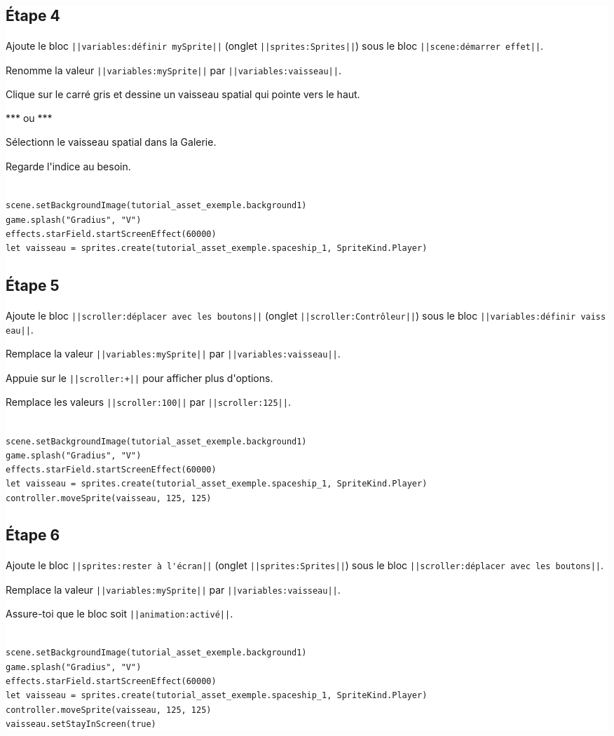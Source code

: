 ## Étape 4

Ajoute le bloc ``||variables:définir mySprite||`` (onglet ``||sprites:Sprites||``) sous le bloc ``||scene:démarrer effet||``.

Renomme la valeur ``||variables:mySprite||`` par ``||variables:vaisseau||``.

Clique sur le carré gris et dessine un vaisseau spatial qui pointe vers le haut.

*** ou ***

Sélectionn le vaisseau spatial dans la Galerie.

Regarde l'indice au besoin.

```blocks

scene.setBackgroundImage(tutorial_asset_exemple.background1)
game.splash("Gradius", "V")
effects.starField.startScreenEffect(60000)
let vaisseau = sprites.create(tutorial_asset_exemple.spaceship_1, SpriteKind.Player)

```

## Étape 5

Ajoute le bloc ``||scroller:déplacer avec les boutons||`` (onglet ``||scroller:Contrôleur||``) sous le bloc ``||variables:définir vaisseau||``.

Remplace la valeur ``||variables:mySprite||`` par ``||variables:vaisseau||``.

Appuie sur le ``||scroller:+||`` pour afficher plus d'options.

Remplace les valeurs ``||scroller:100||`` par ``||scroller:125||``.

```blocks

scene.setBackgroundImage(tutorial_asset_exemple.background1)
game.splash("Gradius", "V")
effects.starField.startScreenEffect(60000)
let vaisseau = sprites.create(tutorial_asset_exemple.spaceship_1, SpriteKind.Player)
controller.moveSprite(vaisseau, 125, 125)

```

## Étape 6

Ajoute le bloc ``||sprites:rester à l'écran||`` (onglet ``||sprites:Sprites||``) sous le bloc ``||scroller:déplacer avec les boutons||``.

Remplace la valeur ``||variables:mySprite||`` par ``||variables:vaisseau||``.

Assure-toi que le bloc soit ``||animation:activé||``.

```blocks

scene.setBackgroundImage(tutorial_asset_exemple.background1)
game.splash("Gradius", "V")
effects.starField.startScreenEffect(60000)
let vaisseau = sprites.create(tutorial_asset_exemple.spaceship_1, SpriteKind.Player)
controller.moveSprite(vaisseau, 125, 125)
vaisseau.setStayInScreen(true)

```

